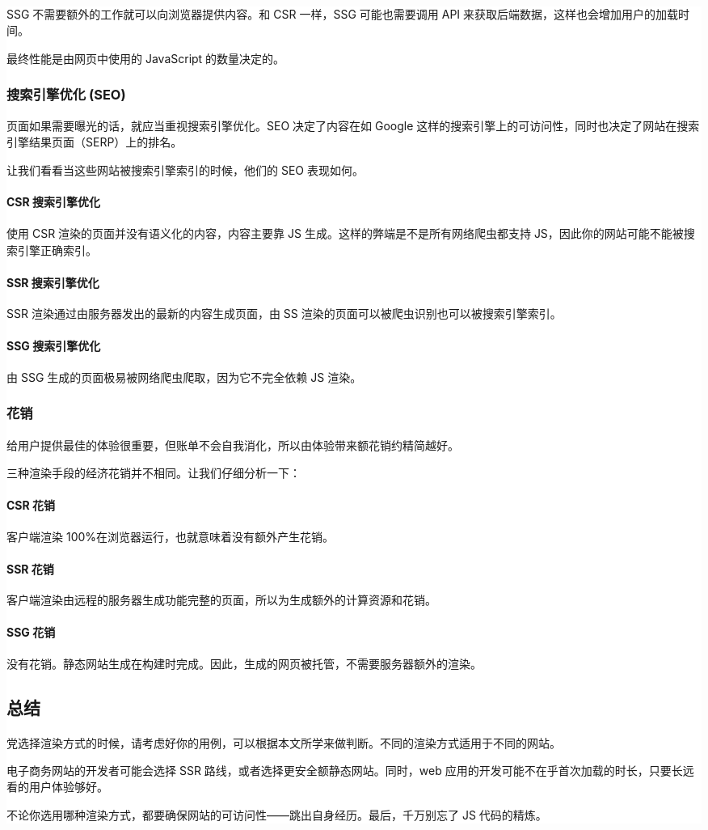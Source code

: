SSG 不需要额外的工作就可以向浏览器提供内容。和 CSR 一样，SSG 可能也需要调用 API 来获取后端数据，这样也会增加用户的加载时间。

最终性能是由网页中使用的 JavaScript 的数量决定的。

### 搜索引擎优化 (SEO)

页面如果需要曝光的话，就应当重视搜索引擎优化。SEO 决定了内容在如 Google 这样的搜索引擎上的可访问性，同时也决定了网站在搜索引擎结果页面（SERP）上的排名。

让我们看看当这些网站被搜索引擎索引的时候，他们的 SEO 表现如何。

#### CSR 搜索引擎优化

使用 CSR 渲染的页面并没有语义化的内容，内容主要靠 JS 生成。这样的弊端是不是所有网络爬虫都支持 JS，因此你的网站可能不能被搜索引擎正确索引。

#### SSR 搜索引擎优化

SSR 渲染通过由服务器发出的最新的内容生成页面，由 SS 渲染的页面可以被爬虫识别也可以被搜索引擎索引。

#### SSG 搜索引擎优化

由 SSG 生成的页面极易被网络爬虫爬取，因为它不完全依赖 JS 渲染。

### 花销

给用户提供最佳的体验很重要，但账单不会自我消化，所以由体验带来额花销约精简越好。

三种渲染手段的经济花销并不相同。让我们仔细分析一下：

#### CSR 花销

客户端渲染 100%在浏览器运行，也就意味着没有额外产生花销。

#### SSR 花销

客户端渲染由远程的服务器生成功能完整的页面，所以为生成额外的计算资源和花销。

#### SSG 花销

没有花销。静态网站生成在构建时完成。因此，生成的网页被托管，不需要服务器额外的渲染。

## 总结

党选择渲染方式的时候，请考虑好你的用例，可以根据本文所学来做判断。不同的渲染方式适用于不同的网站。

电子商务网站的开发者可能会选择 SSR 路线，或者选择更安全额静态网站。同时，web 应用的开发可能不在乎首次加载的时长，只要长远看的用户体验够好。

不论你选用哪种渲染方式，都要确保网站的可访问性——跳出自身经历。最后，千万别忘了 JS 代码的精炼。
